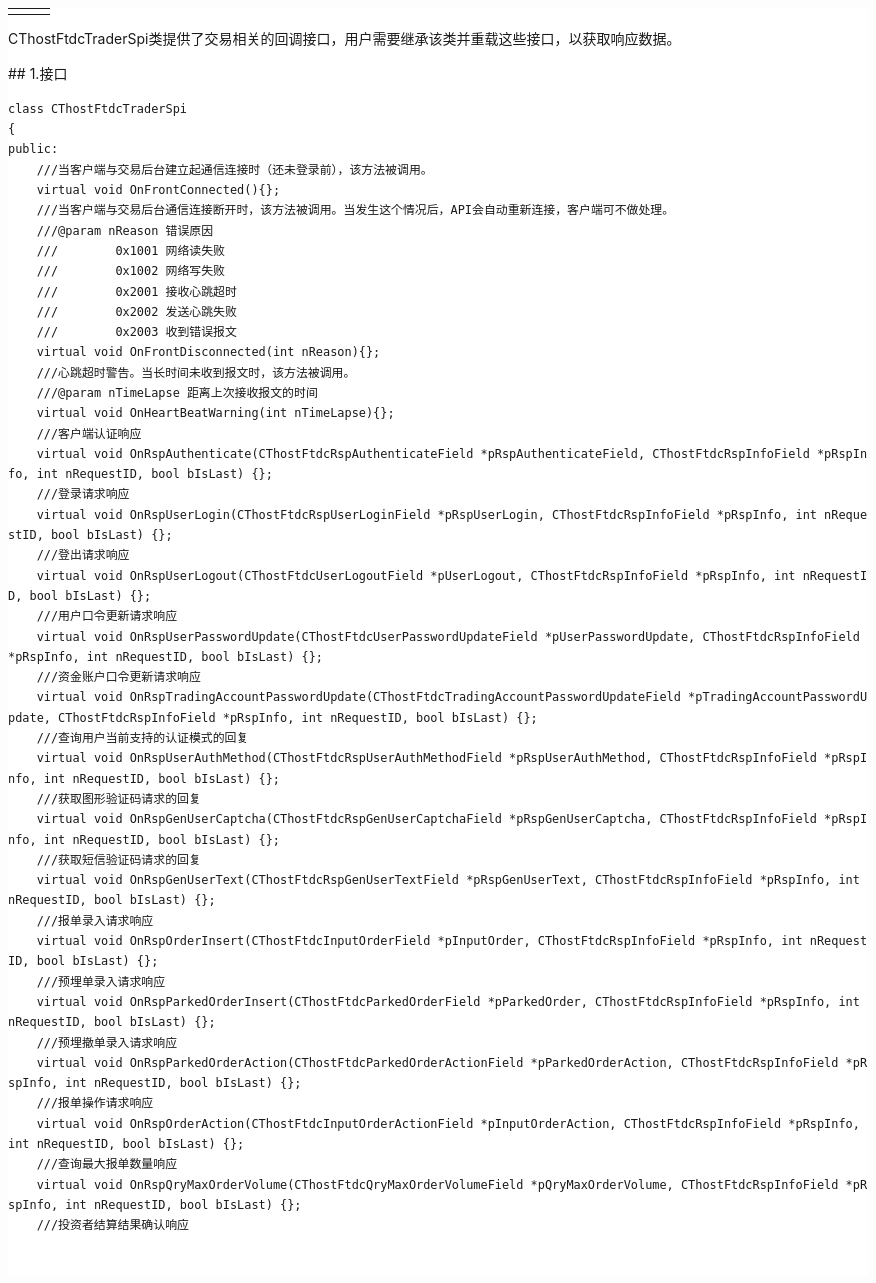 <table border="0" cellspacing="0" class="square-block" id=""><tbody border="0"><tr border="0"><td class="square-block-left"></td><td class="square-block-content"><div>

</div></td><td class="square-block-right"></td></tr></tbody></table>
<p>CThostFtdcTraderSpi类提供了交易相关的回调接口，用户需要继承该类并重载这些接口，以获取响应数据。</p>
<span class="anchor" id="ead02339-b107-4def-bb41-e8550ed4f954"></span>
## 1.接口
<pre><code>class CThostFtdcTraderSpi
{
public:
    ///当客户端与交易后台建立起通信连接时（还未登录前），该方法被调用。
    virtual void OnFrontConnected(){};
    ///当客户端与交易后台通信连接断开时，该方法被调用。当发生这个情况后，API会自动重新连接，客户端可不做处理。
    ///@param nReason 错误原因
    ///        0x1001 网络读失败
    ///        0x1002 网络写失败
    ///        0x2001 接收心跳超时
    ///        0x2002 发送心跳失败
    ///        0x2003 收到错误报文
    virtual void OnFrontDisconnected(int nReason){};
    ///心跳超时警告。当长时间未收到报文时，该方法被调用。
    ///@param nTimeLapse 距离上次接收报文的时间
    virtual void OnHeartBeatWarning(int nTimeLapse){};
    ///客户端认证响应
    virtual void OnRspAuthenticate(CThostFtdcRspAuthenticateField *pRspAuthenticateField, CThostFtdcRspInfoField *pRspInfo, int nRequestID, bool bIsLast) {};
    ///登录请求响应
    virtual void OnRspUserLogin(CThostFtdcRspUserLoginField *pRspUserLogin, CThostFtdcRspInfoField *pRspInfo, int nRequestID, bool bIsLast) {};
    ///登出请求响应
    virtual void OnRspUserLogout(CThostFtdcUserLogoutField *pUserLogout, CThostFtdcRspInfoField *pRspInfo, int nRequestID, bool bIsLast) {};
    ///用户口令更新请求响应
    virtual void OnRspUserPasswordUpdate(CThostFtdcUserPasswordUpdateField *pUserPasswordUpdate, CThostFtdcRspInfoField *pRspInfo, int nRequestID, bool bIsLast) {};
    ///资金账户口令更新请求响应
    virtual void OnRspTradingAccountPasswordUpdate(CThostFtdcTradingAccountPasswordUpdateField *pTradingAccountPasswordUpdate, CThostFtdcRspInfoField *pRspInfo, int nRequestID, bool bIsLast) {};
    ///查询用户当前支持的认证模式的回复
    virtual void OnRspUserAuthMethod(CThostFtdcRspUserAuthMethodField *pRspUserAuthMethod, CThostFtdcRspInfoField *pRspInfo, int nRequestID, bool bIsLast) {};
    ///获取图形验证码请求的回复
    virtual void OnRspGenUserCaptcha(CThostFtdcRspGenUserCaptchaField *pRspGenUserCaptcha, CThostFtdcRspInfoField *pRspInfo, int nRequestID, bool bIsLast) {};
    ///获取短信验证码请求的回复
    virtual void OnRspGenUserText(CThostFtdcRspGenUserTextField *pRspGenUserText, CThostFtdcRspInfoField *pRspInfo, int nRequestID, bool bIsLast) {};
    ///报单录入请求响应
    virtual void OnRspOrderInsert(CThostFtdcInputOrderField *pInputOrder, CThostFtdcRspInfoField *pRspInfo, int nRequestID, bool bIsLast) {};
    ///预埋单录入请求响应
    virtual void OnRspParkedOrderInsert(CThostFtdcParkedOrderField *pParkedOrder, CThostFtdcRspInfoField *pRspInfo, int nRequestID, bool bIsLast) {};
    ///预埋撤单录入请求响应
    virtual void OnRspParkedOrderAction(CThostFtdcParkedOrderActionField *pParkedOrderAction, CThostFtdcRspInfoField *pRspInfo, int nRequestID, bool bIsLast) {};
    ///报单操作请求响应
    virtual void OnRspOrderAction(CThostFtdcInputOrderActionField *pInputOrderAction, CThostFtdcRspInfoField *pRspInfo, int nRequestID, bool bIsLast) {};
    ///查询最大报单数量响应
    virtual void OnRspQryMaxOrderVolume(CThostFtdcQryMaxOrderVolumeField *pQryMaxOrderVolume, CThostFtdcRspInfoField *pRspInfo, int nRequestID, bool bIsLast) {};
    ///投资者结算结果确认响应